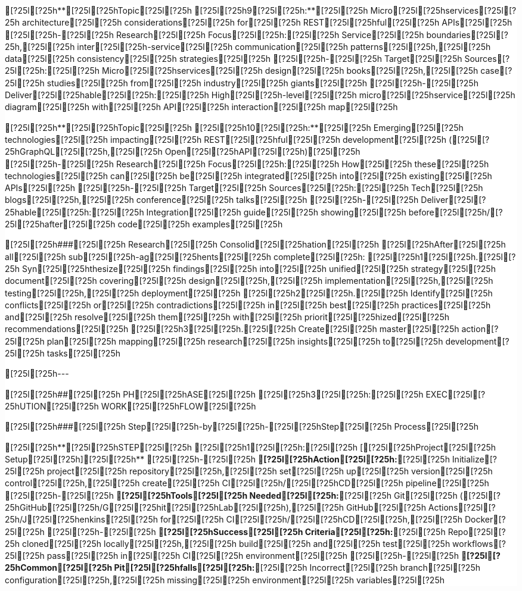 [?25l[?25h**[?25l[?25hTopic[?25l[?25h [?25l[?25h9[?25l[?25h:**[?25l[?25h Micro[?25l[?25hservices[?25l[?25h architecture[?25l[?25h considerations[?25l[?25h for[?25l[?25h REST[?25l[?25hful[?25l[?25h APIs[?25l[?25h  
[?25l[?25h-[?25l[?25h Research[?25l[?25h Focus[?25l[?25h:[?25l[?25h Service[?25l[?25h boundaries[?25l[?25h,[?25l[?25h inter[?25l[?25h-service[?25l[?25h communication[?25l[?25h patterns[?25l[?25h,[?25l[?25h data[?25l[?25h consistency[?25l[?25h strategies[?25l[?25h
[?25l[?25h-[?25l[?25h Target[?25l[?25h Sources[?25l[?25h:[?25l[?25h Micro[?25l[?25hservices[?25l[?25h design[?25l[?25h books[?25l[?25h,[?25l[?25h case[?25l[?25h studies[?25l[?25h from[?25l[?25h industry[?25l[?25h giants[?25l[?25h
[?25l[?25h-[?25l[?25h Deliver[?25l[?25hable[?25l[?25h:[?25l[?25h High[?25l[?25h-level[?25l[?25h micro[?25l[?25hservice[?25l[?25h diagram[?25l[?25h with[?25l[?25h API[?25l[?25h interaction[?25l[?25h map[?25l[?25h

[?25l[?25h**[?25l[?25hTopic[?25l[?25h [?25l[?25h10[?25l[?25h:**[?25l[?25h Emerging[?25l[?25h technologies[?25l[?25h impacting[?25l[?25h REST[?25l[?25hful[?25l[?25h development[?25l[?25h ([?25l[?25hGraphQL[?25l[?25h,[?25l[?25h Open[?25l[?25hAPI[?25l[?25h)[?25l[?25h  
[?25l[?25h-[?25l[?25h Research[?25l[?25h Focus[?25l[?25h:[?25l[?25h How[?25l[?25h these[?25l[?25h technologies[?25l[?25h can[?25l[?25h be[?25l[?25h integrated[?25l[?25h into[?25l[?25h existing[?25l[?25h APIs[?25l[?25h
[?25l[?25h-[?25l[?25h Target[?25l[?25h Sources[?25l[?25h:[?25l[?25h Tech[?25l[?25h blogs[?25l[?25h,[?25l[?25h conference[?25l[?25h talks[?25l[?25h
[?25l[?25h-[?25l[?25h Deliver[?25l[?25hable[?25l[?25h:[?25l[?25h Integration[?25l[?25h guide[?25l[?25h showing[?25l[?25h before[?25l[?25h/[?25l[?25hafter[?25l[?25h code[?25l[?25h examples[?25l[?25h

[?25l[?25h###[?25l[?25h Research[?25l[?25h Consolid[?25l[?25hation[?25l[?25h
[?25l[?25hAfter[?25l[?25h all[?25l[?25h sub[?25l[?25h-ag[?25l[?25hents[?25l[?25h complete[?25l[?25h:
[?25l[?25h1[?25l[?25h.[?25l[?25h Syn[?25l[?25hthesize[?25l[?25h findings[?25l[?25h into[?25l[?25h unified[?25l[?25h strategy[?25l[?25h document[?25l[?25h covering[?25l[?25h design[?25l[?25h,[?25l[?25h implementation[?25l[?25h,[?25l[?25h testing[?25l[?25h,[?25l[?25h deployment[?25l[?25h
[?25l[?25h2[?25l[?25h.[?25l[?25h Identify[?25l[?25h conflicts[?25l[?25h or[?25l[?25h contradictions[?25l[?25h in[?25l[?25h best[?25l[?25h practices[?25l[?25h and[?25l[?25h resolve[?25l[?25h them[?25l[?25h with[?25l[?25h priorit[?25l[?25hized[?25l[?25h recommendations[?25l[?25h
[?25l[?25h3[?25l[?25h.[?25l[?25h Create[?25l[?25h master[?25l[?25h action[?25l[?25h plan[?25l[?25h mapping[?25l[?25h research[?25l[?25h insights[?25l[?25h to[?25l[?25h development[?25l[?25h tasks[?25l[?25h

[?25l[?25h---

[?25l[?25h##[?25l[?25h PH[?25l[?25hASE[?25l[?25h [?25l[?25h3[?25l[?25h:[?25l[?25h EXEC[?25l[?25hUTION[?25l[?25h WORK[?25l[?25hFLOW[?25l[?25h

[?25l[?25h###[?25l[?25h Step[?25l[?25h-by[?25l[?25h-[?25l[?25hStep[?25l[?25h Process[?25l[?25h

[?25l[?25h**[?25l[?25hSTEP[?25l[?25h [?25l[?25h1[?25l[?25h:[?25l[?25h [[?25l[?25hProject[?25l[?25h Setup[?25l[?25h][?25l[?25h**
[?25l[?25h-[?25l[?25h **[?25l[?25hAction[?25l[?25h:**[?25l[?25h Initialize[?25l[?25h project[?25l[?25h repository[?25l[?25h,[?25l[?25h set[?25l[?25h up[?25l[?25h version[?25l[?25h control[?25l[?25h,[?25l[?25h create[?25l[?25h CI[?25l[?25h/[?25l[?25hCD[?25l[?25h pipeline[?25l[?25h  
[?25l[?25h-[?25l[?25h **[?25l[?25hTools[?25l[?25h Needed[?25l[?25h:**[?25l[?25h Git[?25l[?25h ([?25l[?25hGitHub[?25l[?25h/G[?25l[?25hit[?25l[?25hLab[?25l[?25h),[?25l[?25h GitHub[?25l[?25h Actions[?25l[?25h/J[?25l[?25henkins[?25l[?25h for[?25l[?25h CI[?25l[?25h/[?25l[?25hCD[?25l[?25h,[?25l[?25h Docker[?25l[?25h
[?25l[?25h-[?25l[?25h **[?25l[?25hSuccess[?25l[?25h Criteria[?25l[?25h:**[?25l[?25h Repo[?25l[?25h cloned[?25l[?25h locally[?25l[?25h,[?25l[?25h build[?25l[?25h and[?25l[?25h test[?25l[?25h workflows[?25l[?25h pass[?25l[?25h in[?25l[?25h CI[?25l[?25h environment[?25l[?25h
[?25l[?25h-[?25l[?25h **[?25l[?25hCommon[?25l[?25h Pit[?25l[?25hfalls[?25l[?25h:**[?25l[?25h Incorrect[?25l[?25h branch[?25l[?25h configuration[?25l[?25h,[?25l[?25h missing[?25l[?25h environment[?25l[?25h variables[?25l[?25h